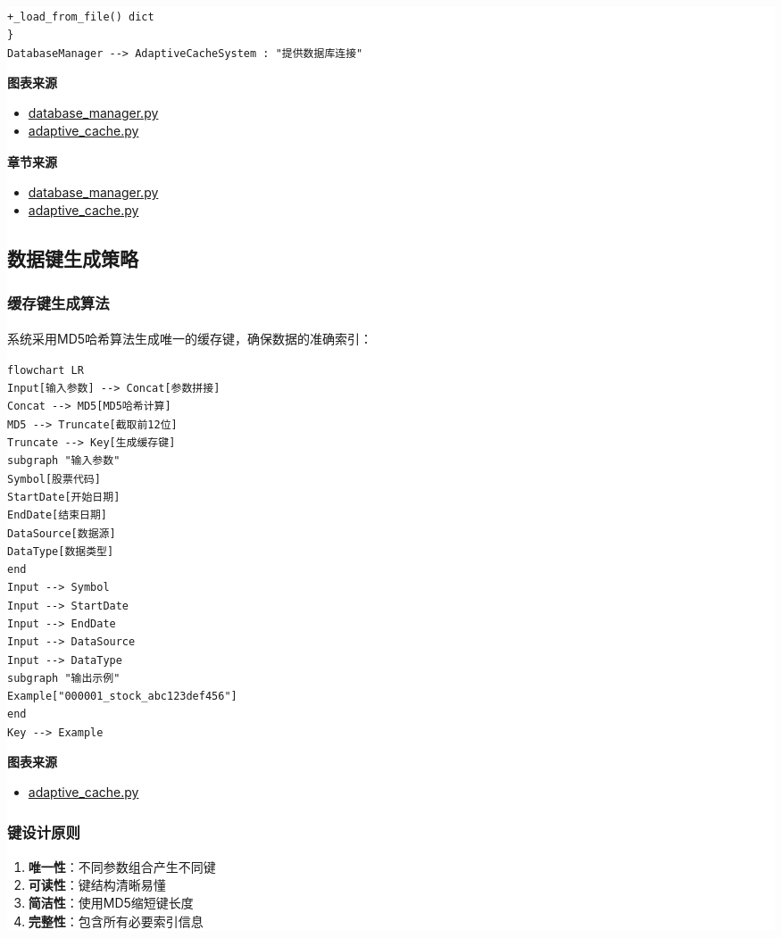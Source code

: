 ```mermaid
+_load_from_file() dict
}
DatabaseManager --> AdaptiveCacheSystem : "提供数据库连接"
```

**图表来源**
- [database_manager.py](file://tradingagents/config/database_manager.py#L15-L50)
- [adaptive_cache.py](file://tradingagents/dataflows/adaptive_cache.py#L18-L55)

**章节来源**
- [database_manager.py](file://tradingagents/config/database_manager.py#L130-L200)
- [adaptive_cache.py](file://tradingagents/dataflows/adaptive_cache.py#L18-L55)

## 数据键生成策略

### 缓存键生成算法

系统采用MD5哈希算法生成唯一的缓存键，确保数据的准确索引：

```mermaid
flowchart LR
Input[输入参数] --> Concat[参数拼接]
Concat --> MD5[MD5哈希计算]
MD5 --> Truncate[截取前12位]
Truncate --> Key[生成缓存键]
subgraph "输入参数"
Symbol[股票代码]
StartDate[开始日期]
EndDate[结束日期]
DataSource[数据源]
DataType[数据类型]
end
Input --> Symbol
Input --> StartDate
Input --> EndDate
Input --> DataSource
Input --> DataType
subgraph "输出示例"
Example["000001_stock_abc123def456"]
end
Key --> Example
```

**图表来源**
- [adaptive_cache.py](file://tradingagents/dataflows/adaptive_cache.py#L38-L45)

### 键设计原则

1. **唯一性**：不同参数组合产生不同键
2. **可读性**：键结构清晰易懂
3. **简洁性**：使用MD5缩短键长度
4. **完整性**：包含所有必要索引信息
